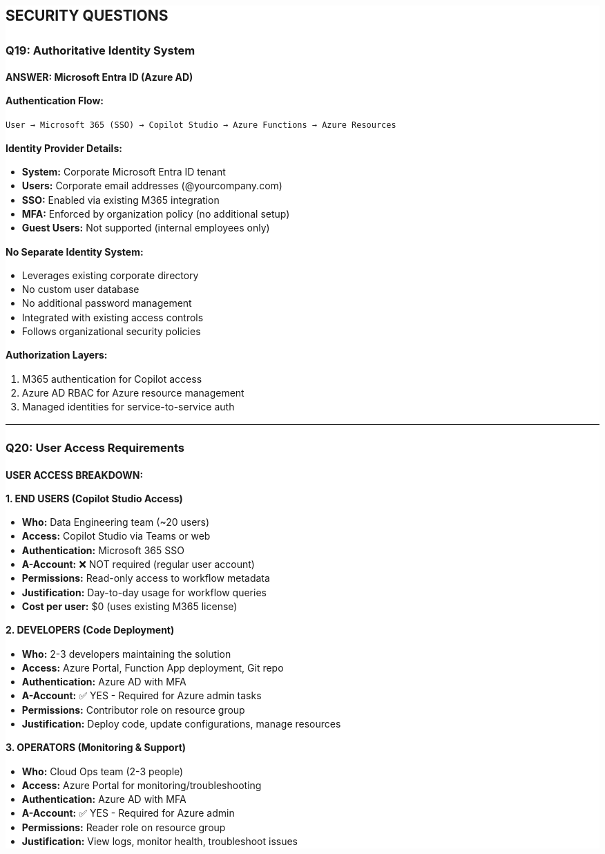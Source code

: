 ## SECURITY QUESTIONS

### **Q19: Authoritative Identity System**

**ANSWER: Microsoft Entra ID (Azure AD)**

**Authentication Flow:**
```
User → Microsoft 365 (SSO) → Copilot Studio → Azure Functions → Azure Resources
```

**Identity Provider Details:**
- **System:** Corporate Microsoft Entra ID tenant
- **Users:** Corporate email addresses (@yourcompany.com)
- **SSO:** Enabled via existing M365 integration
- **MFA:** Enforced by organization policy (no additional setup)
- **Guest Users:** Not supported (internal employees only)

**No Separate Identity System:**
- Leverages existing corporate directory
- No custom user database
- No additional password management
- Integrated with existing access controls
- Follows organizational security policies

**Authorization Layers:**
1. M365 authentication for Copilot access
2. Azure AD RBAC for Azure resource management
3. Managed identities for service-to-service auth

---

### **Q20: User Access Requirements**

**USER ACCESS BREAKDOWN:**

**1. END USERS (Copilot Studio Access)**
- **Who:** Data Engineering team (~20 users)
- **Access:** Copilot Studio via Teams or web
- **Authentication:** Microsoft 365 SSO
- **A-Account:** ❌ NOT required (regular user account)
- **Permissions:** Read-only access to workflow metadata
- **Justification:** Day-to-day usage for workflow queries
- **Cost per user:** $0 (uses existing M365 license)

**2. DEVELOPERS (Code Deployment)**
- **Who:** 2-3 developers maintaining the solution
- **Access:** Azure Portal, Function App deployment, Git repo
- **Authentication:** Azure AD with MFA
- **A-Account:** ✅ YES - Required for Azure admin tasks
- **Permissions:** Contributor role on resource group
- **Justification:** Deploy code, update configurations, manage resources

**3. OPERATORS (Monitoring & Support)**
- **Who:** Cloud Ops team (2-3 people)
- **Access:** Azure Portal for monitoring/troubleshooting
- **Authentication:** Azure AD with MFA
- **A-Account:** ✅ YES - Required for Azure admin
- **Permissions:** Reader role on resource group
- **Justification:** View logs, monitor health, troubleshoot issues
